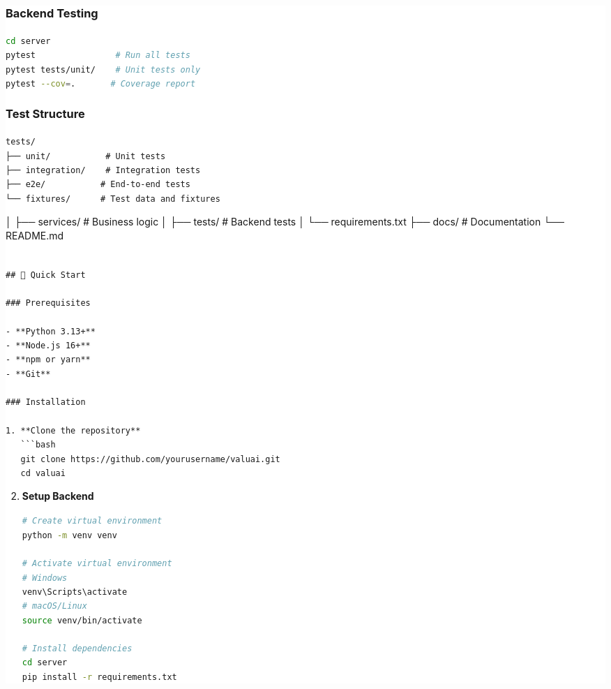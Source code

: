 ### Backend Testing
```bash
cd server
pytest                # Run all tests
pytest tests/unit/    # Unit tests only
pytest --cov=.       # Coverage report
```

### Test Structure
```
tests/
├── unit/           # Unit tests
├── integration/    # Integration tests
├── e2e/           # End-to-end tests
└── fixtures/      # Test data and fixtures
```
│   ├── services/        # Business logic
│   ├── tests/           # Backend tests
│   └── requirements.txt
├── docs/                # Documentation
└── README.md
```

## 🚦 Quick Start

### Prerequisites

- **Python 3.13+**
- **Node.js 16+**
- **npm or yarn**
- **Git**

### Installation

1. **Clone the repository**
   ```bash
   git clone https://github.com/yourusername/valuai.git
   cd valuai
   ```

2. **Setup Backend**
   ```bash
   # Create virtual environment
   python -m venv venv
   
   # Activate virtual environment
   # Windows
   venv\Scripts\activate
   # macOS/Linux
   source venv/bin/activate
   
   # Install dependencies
   cd server
   pip install -r requirements.txt
   ```
